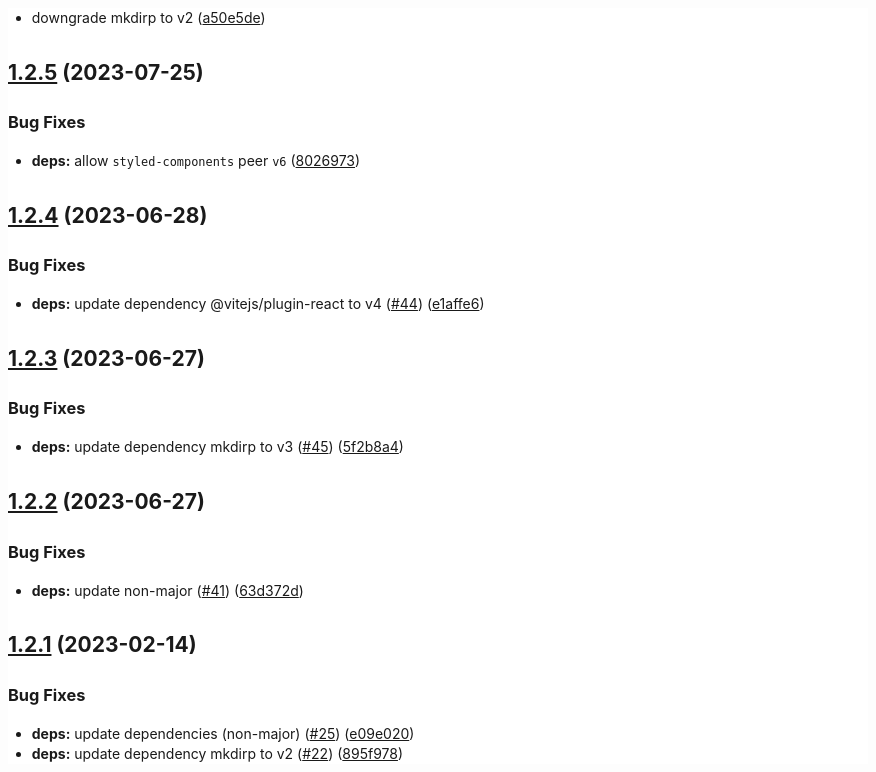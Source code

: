 - downgrade mkdirp to v2 ([a50e5de](https://github.com/sanity-io/ui-workshop/commit/a50e5dec662ff7df5e05be6d5c009fb133034211))

## [1.2.5](https://github.com/sanity-io/ui-workshop/compare/v1.2.4...v1.2.5) (2023-07-25)

### Bug Fixes

- **deps:** allow `styled-components` peer `v6` ([8026973](https://github.com/sanity-io/ui-workshop/commit/802697374aad0ee9db01850f21184d038fdafd9e))

## [1.2.4](https://github.com/sanity-io/ui-workshop/compare/v1.2.3...v1.2.4) (2023-06-28)

### Bug Fixes

- **deps:** update dependency @vitejs/plugin-react to v4 ([#44](https://github.com/sanity-io/ui-workshop/issues/44)) ([e1affe6](https://github.com/sanity-io/ui-workshop/commit/e1affe6ba5973eaf9d0106a7279877603dbd51fb))

## [1.2.3](https://github.com/sanity-io/ui-workshop/compare/v1.2.2...v1.2.3) (2023-06-27)

### Bug Fixes

- **deps:** update dependency mkdirp to v3 ([#45](https://github.com/sanity-io/ui-workshop/issues/45)) ([5f2b8a4](https://github.com/sanity-io/ui-workshop/commit/5f2b8a4d92daf92248c52d9dcd908d59645047b1))

## [1.2.2](https://github.com/sanity-io/ui-workshop/compare/v1.2.1...v1.2.2) (2023-06-27)

### Bug Fixes

- **deps:** update non-major ([#41](https://github.com/sanity-io/ui-workshop/issues/41)) ([63d372d](https://github.com/sanity-io/ui-workshop/commit/63d372dd5222d4cf92d32046a89d711405e76fc0))

## [1.2.1](https://github.com/sanity-io/ui-workshop/compare/v1.2.0...v1.2.1) (2023-02-14)

### Bug Fixes

- **deps:** update dependencies (non-major) ([#25](https://github.com/sanity-io/ui-workshop/issues/25)) ([e09e020](https://github.com/sanity-io/ui-workshop/commit/e09e0205300af6417f74db2b3327ec7a69627da5))
- **deps:** update dependency mkdirp to v2 ([#22](https://github.com/sanity-io/ui-workshop/issues/22)) ([895f978](https://github.com/sanity-io/ui-workshop/commit/895f978ff8af1167ce73253f0005b0ad9451bbb4))
